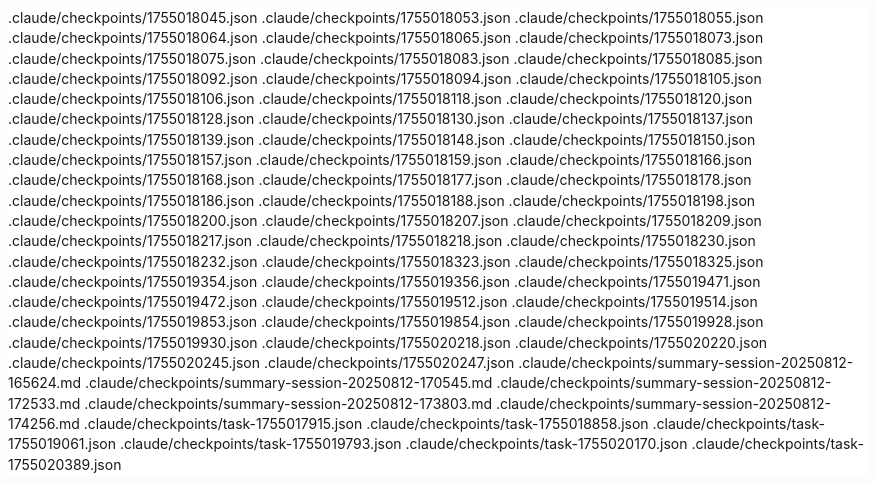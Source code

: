 .claude/checkpoints/1755018045.json
.claude/checkpoints/1755018053.json
.claude/checkpoints/1755018055.json
.claude/checkpoints/1755018064.json
.claude/checkpoints/1755018065.json
.claude/checkpoints/1755018073.json
.claude/checkpoints/1755018075.json
.claude/checkpoints/1755018083.json
.claude/checkpoints/1755018085.json
.claude/checkpoints/1755018092.json
.claude/checkpoints/1755018094.json
.claude/checkpoints/1755018105.json
.claude/checkpoints/1755018106.json
.claude/checkpoints/1755018118.json
.claude/checkpoints/1755018120.json
.claude/checkpoints/1755018128.json
.claude/checkpoints/1755018130.json
.claude/checkpoints/1755018137.json
.claude/checkpoints/1755018139.json
.claude/checkpoints/1755018148.json
.claude/checkpoints/1755018150.json
.claude/checkpoints/1755018157.json
.claude/checkpoints/1755018159.json
.claude/checkpoints/1755018166.json
.claude/checkpoints/1755018168.json
.claude/checkpoints/1755018177.json
.claude/checkpoints/1755018178.json
.claude/checkpoints/1755018186.json
.claude/checkpoints/1755018188.json
.claude/checkpoints/1755018198.json
.claude/checkpoints/1755018200.json
.claude/checkpoints/1755018207.json
.claude/checkpoints/1755018209.json
.claude/checkpoints/1755018217.json
.claude/checkpoints/1755018218.json
.claude/checkpoints/1755018230.json
.claude/checkpoints/1755018232.json
.claude/checkpoints/1755018323.json
.claude/checkpoints/1755018325.json
.claude/checkpoints/1755019354.json
.claude/checkpoints/1755019356.json
.claude/checkpoints/1755019471.json
.claude/checkpoints/1755019472.json
.claude/checkpoints/1755019512.json
.claude/checkpoints/1755019514.json
.claude/checkpoints/1755019853.json
.claude/checkpoints/1755019854.json
.claude/checkpoints/1755019928.json
.claude/checkpoints/1755019930.json
.claude/checkpoints/1755020218.json
.claude/checkpoints/1755020220.json
.claude/checkpoints/1755020245.json
.claude/checkpoints/1755020247.json
.claude/checkpoints/summary-session-20250812-165624.md
.claude/checkpoints/summary-session-20250812-170545.md
.claude/checkpoints/summary-session-20250812-172533.md
.claude/checkpoints/summary-session-20250812-173803.md
.claude/checkpoints/summary-session-20250812-174256.md
.claude/checkpoints/task-1755017915.json
.claude/checkpoints/task-1755018858.json
.claude/checkpoints/task-1755019061.json
.claude/checkpoints/task-1755019793.json
.claude/checkpoints/task-1755020170.json
.claude/checkpoints/task-1755020389.json
